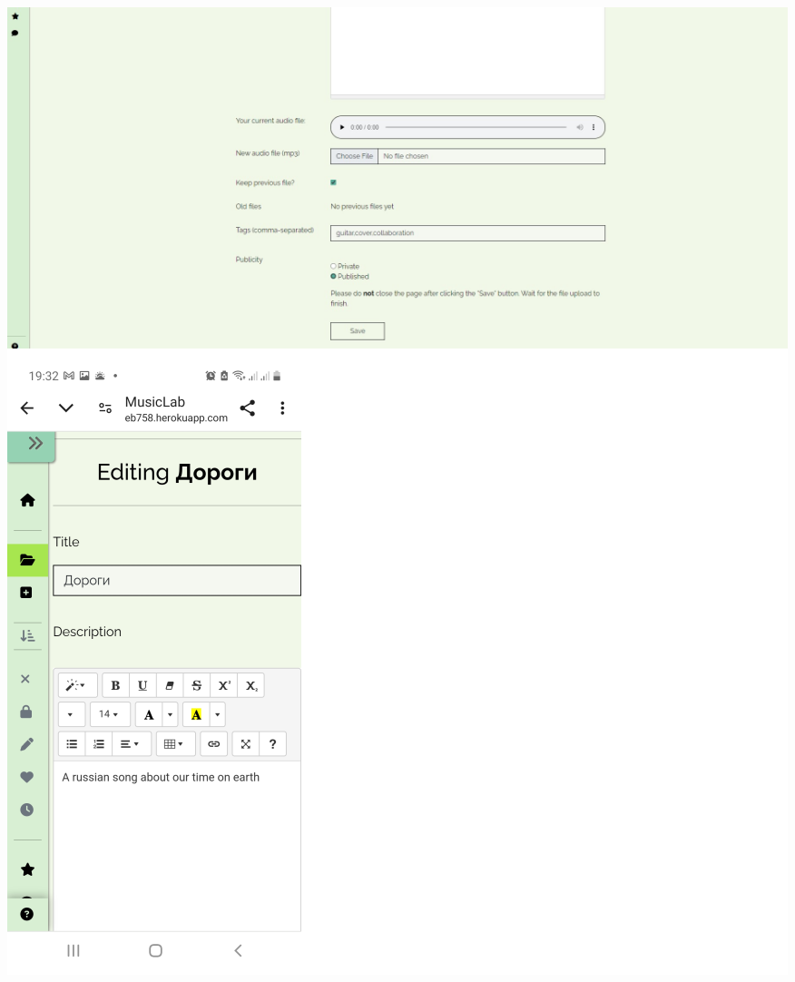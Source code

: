 ![alt text](static/readme-assets/screenshots/scr-edit-entry-2-desktop.png)

![alt text](static/readme-assets/screenshots/scr-edit-entry-1-mobile.png)
